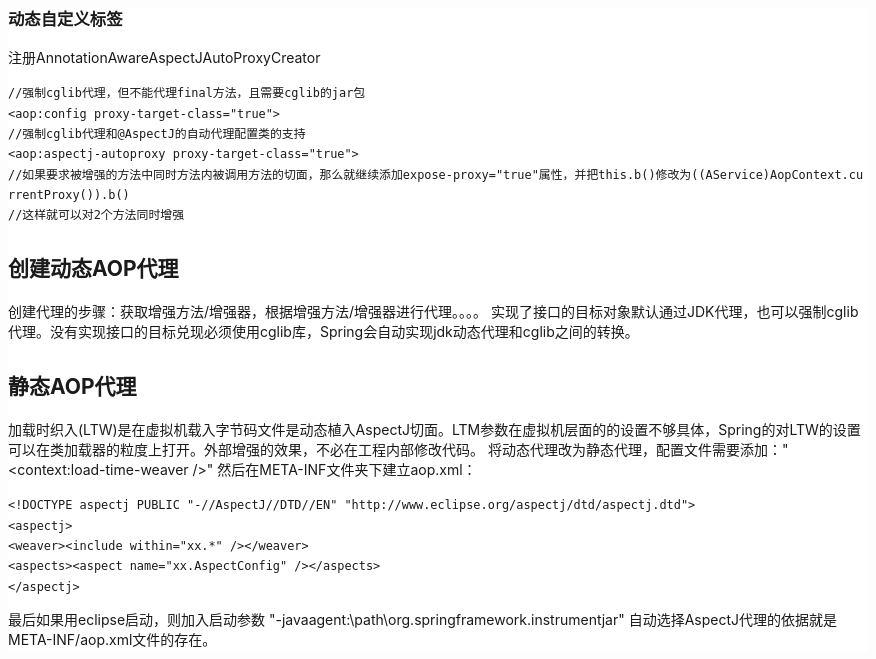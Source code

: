 

### 动态自定义标签

注册AnnotationAwareAspectJAutoProxyCreator

```
//强制cglib代理，但不能代理final方法，且需要cglib的jar包
<aop:config proxy-target-class="true">
//强制cglib代理和@AspectJ的自动代理配置类的支持
<aop:aspectj-autoproxy proxy-target-class="true">
//如果要求被增强的方法中同时方法内被调用方法的切面，那么就继续添加expose-proxy="true"属性，并把this.b()修改为((AService)AopContext.currentProxy()).b()
//这样就可以对2个方法同时增强
```

## 创建动态AOP代理

创建代理的步骤：获取增强方法/增强器，根据增强方法/增强器进行代理。。。。
实现了接口的目标对象默认通过JDK代理，也可以强制cglib代理。没有实现接口的目标兑现必须使用cglib库，Spring会自动实现jdk动态代理和cglib之间的转换。

## 静态AOP代理

加载时织入(LTW)是在虚拟机载入字节码文件是动态植入AspectJ切面。LTM参数在虚拟机层面的的设置不够具体，Spring的对LTW的设置可以在类加载器的粒度上打开。外部增强的效果，不必在工程内部修改代码。
将动态代理改为静态代理，配置文件需要添加："<context:load-time-weaver />"
然后在META-INF文件夹下建立aop.xml：

```
<!DOCTYPE aspectj PUBLIC "-//AspectJ//DTD//EN" "http://www.eclipse.org/aspectj/dtd/aspectj.dtd">
<aspectj>
<weaver><include within="xx.*" /></weaver>
<aspects><aspect name="xx.AspectConfig" /></aspects>
</aspectj>
```

最后如果用eclipse启动，则加入启动参数
"-javaagent:\path\org.springframework.instrumentjar"
自动选择AspectJ代理的依据就是META-INF/aop.xml文件的存在。